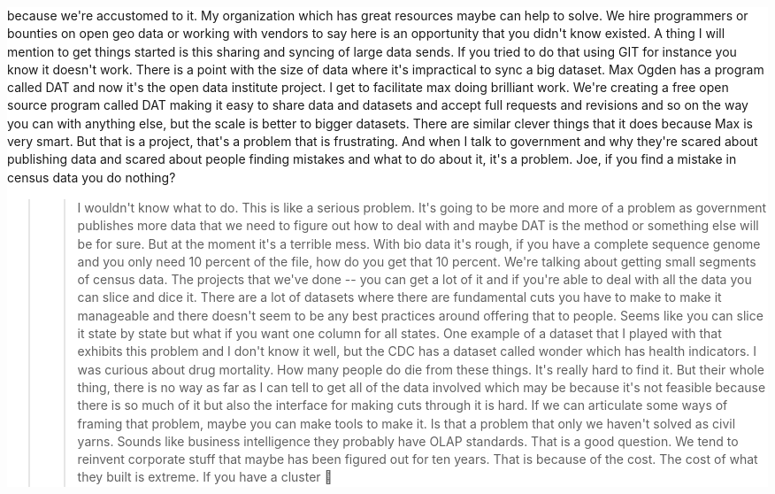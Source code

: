 


because we're accustomed to it.  My organization which has great
resources maybe can help to solve.  We hire programmers or bounties on
open geo data or working with vendors to say here is an opportunity
that you didn't know existed.
A thing I will mention to get things started is this sharing and
syncing of large data sends.  If you tried to do that using GIT for
instance you know it doesn't work.  There is a point with the size of
data where it's impractical to sync a big dataset.  Max Ogden has a
program called DAT and now it's the open data institute project.  I
get to facilitate max doing brilliant work.  We're creating a free
open source program called DAT making it easy to share data and
datasets and accept full requests and revisions and so on the way you
can with anything else, but the scale is better to bigger datasets.
There are similar clever things that it does because Max is very
smart.  But that is a project, that's a problem that is frustrating.
And when I talk to government and why they're scared about publishing
data and scared about people finding mistakes and what to do about it,
it's a problem.  Joe, if you find a mistake in census data you do
nothing?
>> I wouldn't know what to do.
>> This is like a serious problem.  It's going to be more and
more of a problem as government publishes more data that we need to
figure out how to deal with and maybe DAT is the method or something
else will be for sure.  But at the moment it's a terrible mess.  With
bio data it's rough, if you have a complete sequence genome and you
only need 10 percent of the file, how do you get that 10 percent.
>> We're talking about getting small segments of census data.
The projects that we've done -- you can get a lot of it and if you're
able to deal with all the data you can slice and dice it.  There are a
lot of datasets where there are fundamental cuts you have to make to
make it manageable and there doesn't seem to be any best practices
around offering that to people.
>> Seems like you can slice it state by state but what if you
want one column for all states.
>> One example of a dataset that I played with that exhibits this
problem and I don't know it well, but the CDC has a dataset called
wonder which has health indicators.  I was curious about drug
mortality.  How many people do die from these things.  It's really
hard to find it.  But their whole thing, there is no way as far as I
can tell to get all of the data involved which may be because it's not
feasible because there is so much of it but also the interface for
making cuts through it is hard.  If we can articulate some ways of
framing that problem, maybe you can make tools to make it.
>> Is that a problem that only we haven't solved as civil yarns.
Sounds like business intelligence they probably have OLAP standards.
>> That is a good question.
>> We tend to reinvent corporate stuff that maybe has been
figured out for ten years.
>> That is because of the cost.
>> The cost of what they built is extreme.  If you have a cluster
